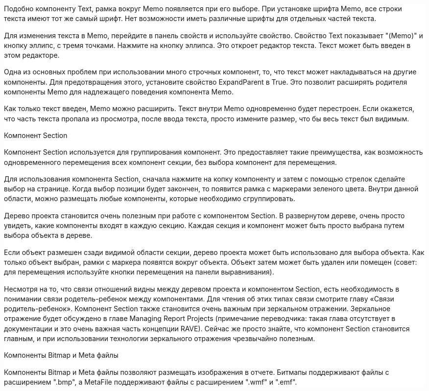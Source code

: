 Подобно компоненту Text, рамка вокруг Memo появляется при его выборе.
При установке шрифта Memo, все строки текста имеют тот же самый шрифт.
Нет возможности иметь различные шрифты для отдельных частей текста.

Для изменения текста в Memo, перейдите в панель свойств и используйте
свойство. Свойство Text показывает "(Memo)" и кнопку эллипс, с тремя
точками. Нажмите на кнопку эллипса. Это откроет редактор текста. Текст
может быть введен в этом редакторе.

Одна из основных проблем при использовании много строчных компонент, то,
что текст может накладываться на другие компоненты. Для предотвращения
этого, установите свойство ExpandParent в True. Это позволит расширять
родителя компоненты Memo для надлежащего поведения компонента Memo.

Как только текст введен, Memo можно расширить. Текст внутри Memo
одновременно будет перестроен. Если окажется, что часть текста пропала
из просмотра, после ввода текста, просто измените размер, что бы весь
текст был видимым.

Компонент Section

Компонент Section используется для группирования компонент. Это
предоставляет такие преимущества, как возможность одновременного
перемещения всех компонент секции, без выбора компонент для перемещения.

Для использования компонента Section, сначала нажмите на копку
компоненту и затем с помощью стрелок сделайте выбор на странице. Когда
выбор позиции будет закончен, то появится рамка с маркерами зеленого
цвета. Внутри данной области, можно размещать любые компоненты, которые
необходимо сгруппировать.

Дерево проекта становится очень полезным при работе с компонентом
Section. В развернутом дереве, очень просто увидеть, какие компоненты
входят в каждую секцию. Каждая секция и компонент может быть просто
выбрана путем выбора объекта в дереве.

Если объект размешен сзади видимой области секции, дерево проекта может
быть использовано для выбора объекта. Как только объект выбран, рамки с
маркера появятся вокруг объекта. Объект затем может быть удален или
помещен (совет: для перемещения используйте кнопки перемещения на панели
выравнивания).

Несмотря на то, что связи отношений видны между деревом проекта и
компонентом Section, есть необходимость в понимании связи
родетель-ребенок между компонентами. Для чтения об этих типах связи
смотрите главу «Связи родитель-ребенок». Компонент Section также
становится очень важным при зеркальном отражении. Зеркальное отражение
будет обсуждено в главе Managing Report Projects (примечание
переводчика: такая глава отсутствует в документации и это очень важная
часть концепции RAVE). Сейчас же просто знайте, что компонент Section
становится главным, и при использовании технологии зеркального отражения
чрезвычайно полезным.

Компоненты Bitmap и Meta файлы

Компоненты Bitmap и Meta файлы позволяют размещать изображения в отчете.
Битмапы поддерживают файлы с расширением ".bmp", а MetaFile
поддерживают файлы с расширением ".wmf" и ".emf".
